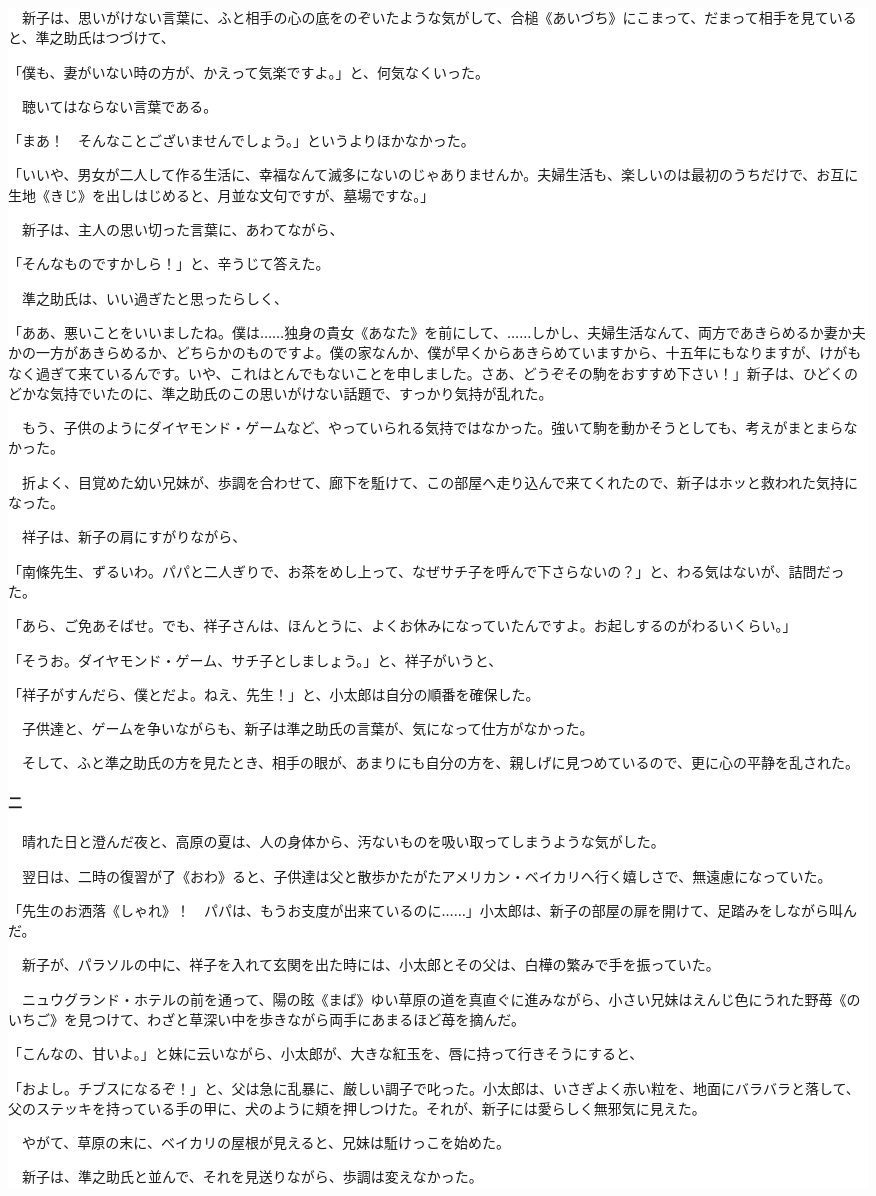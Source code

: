 


　新子は、思いがけない言葉に、ふと相手の心の底をのぞいたような気がして、合槌《あいづち》にこまって、だまって相手を見ていると、準之助氏はつづけて、

「僕も、妻がいない時の方が、かえって気楽ですよ。」と、何気なくいった。

　聴いてはならない言葉である。

「まあ！　そんなことございませんでしょう。」というよりほかなかった。

「いいや、男女が二人して作る生活に、幸福なんて滅多にないのじゃありませんか。夫婦生活も、楽しいのは最初のうちだけで、お互に生地《きじ》を出しはじめると、月並な文句ですが、墓場ですな。」

　新子は、主人の思い切った言葉に、あわてながら、

「そんなものですかしら！」と、辛うじて答えた。

　準之助氏は、いい過ぎたと思ったらしく、

「ああ、悪いことをいいましたね。僕は……独身の貴女《あなた》を前にして、……しかし、夫婦生活なんて、両方であきらめるか妻か夫かの一方があきらめるか、どちらかのものですよ。僕の家なんか、僕が早くからあきらめていますから、十五年にもなりますが、けがもなく過ぎて来ているんです。いや、これはとんでもないことを申しました。さあ、どうぞその駒をおすすめ下さい！」新子は、ひどくのどかな気持でいたのに、準之助氏のこの思いがけない話題で、すっかり気持が乱れた。

　もう、子供のようにダイヤモンド・ゲームなど、やっていられる気持ではなかった。強いて駒を動かそうとしても、考えがまとまらなかった。

　折よく、目覚めた幼い兄妹が、歩調を合わせて、廊下を駈けて、この部屋へ走り込んで来てくれたので、新子はホッと救われた気持になった。

　祥子は、新子の肩にすがりながら、

「南條先生、ずるいわ。パパと二人ぎりで、お茶をめし上って、なぜサチ子を呼んで下さらないの？」と、わる気はないが、詰問だった。

「あら、ご免あそばせ。でも、祥子さんは、ほんとうに、よくお休みになっていたんですよ。お起しするのがわるいくらい。」

「そうお。ダイヤモンド・ゲーム、サチ子としましょう。」と、祥子がいうと、

「祥子がすんだら、僕とだよ。ねえ、先生！」と、小太郎は自分の順番を確保した。

　子供達と、ゲームを争いながらも、新子は準之助氏の言葉が、気になって仕方がなかった。

　そして、ふと準之助氏の方を見たとき、相手の眼が、あまりにも自分の方を、親しげに見つめているので、更に心の平静を乱された。



#### 二




　晴れた日と澄んだ夜と、高原の夏は、人の身体から、汚ないものを吸い取ってしまうような気がした。

　翌日は、二時の復習が了《おわ》ると、子供達は父と散歩かたがたアメリカン・ベイカリへ行く嬉しさで、無遠慮になっていた。

「先生のお洒落《しゃれ》！　パパは、もうお支度が出来ているのに……」小太郎は、新子の部屋の扉を開けて、足踏みをしながら叫んだ。

　新子が、パラソルの中に、祥子を入れて玄関を出た時には、小太郎とその父は、白樺の繁みで手を振っていた。

　ニュウグランド・ホテルの前を通って、陽の眩《まば》ゆい草原の道を真直ぐに進みながら、小さい兄妹はえんじ色にうれた野苺《のいちご》を見つけて、わざと草深い中を歩きながら両手にあまるほど苺を摘んだ。

「こんなの、甘いよ。」と妹に云いながら、小太郎が、大きな紅玉を、唇に持って行きそうにすると、

「およし。チブスになるぞ！」と、父は急に乱暴に、厳しい調子で叱った。小太郎は、いさぎよく赤い粒を、地面にバラバラと落して、父のステッキを持っている手の甲に、犬のように頬を押しつけた。それが、新子には愛らしく無邪気に見えた。

　やがて、草原の末に、ベイカリの屋根が見えると、兄妹は駈けっこを始めた。

　新子は、準之助氏と並んで、それを見送りながら、歩調は変えなかった。
